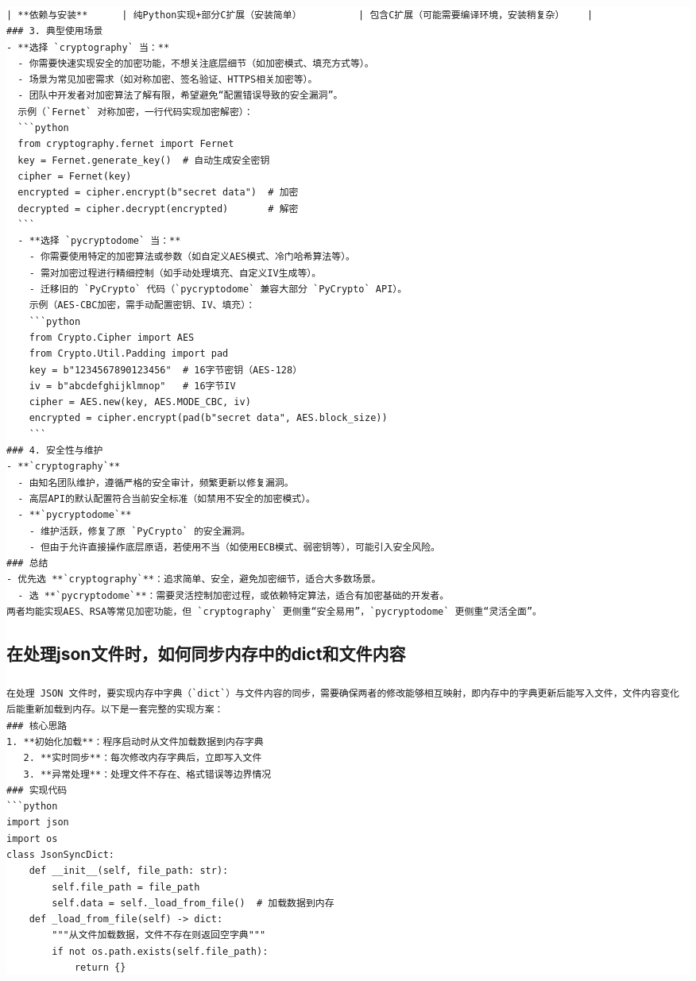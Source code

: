     | **依赖与安装**      | 纯Python实现+部分C扩展（安装简单）          | 包含C扩展（可能需要编译环境，安装稍复杂）    |
    ### 3. 典型使用场景
    - **选择 `cryptography` 当：**  
      - 你需要快速实现安全的加密功能，不想关注底层细节（如加密模式、填充方式等）。  
      - 场景为常见加密需求（如对称加密、签名验证、HTTPS相关加密等）。  
      - 团队中开发者对加密算法了解有限，希望避免“配置错误导致的安全漏洞”。
      示例（`Fernet` 对称加密，一行代码实现加密解密）：  
      ```python
      from cryptography.fernet import Fernet
      key = Fernet.generate_key()  # 自动生成安全密钥
      cipher = Fernet(key)
      encrypted = cipher.encrypt(b"secret data")  # 加密
      decrypted = cipher.decrypt(encrypted)       # 解密
      ```
      - **选择 `pycryptodome` 当：**  
        - 你需要使用特定的加密算法或参数（如自定义AES模式、冷门哈希算法等）。  
        - 需对加密过程进行精细控制（如手动处理填充、自定义IV生成等）。  
        - 迁移旧的 `PyCrypto` 代码（`pycryptodome` 兼容大部分 `PyCrypto` API）。
        示例（AES-CBC加密，需手动配置密钥、IV、填充）：  
        ```python
        from Crypto.Cipher import AES
        from Crypto.Util.Padding import pad
        key = b"1234567890123456"  # 16字节密钥（AES-128）
        iv = b"abcdefghijklmnop"   # 16字节IV
        cipher = AES.new(key, AES.MODE_CBC, iv)
        encrypted = cipher.encrypt(pad(b"secret data", AES.block_size))
        ```
    ### 4. 安全性与维护
    - **`cryptography`**  
      - 由知名团队维护，遵循严格的安全审计，频繁更新以修复漏洞。  
      - 高层API的默认配置符合当前安全标准（如禁用不安全的加密模式）。
      - **`pycryptodome`**  
        - 维护活跃，修复了原 `PyCrypto` 的安全漏洞。  
        - 但由于允许直接操作底层原语，若使用不当（如使用ECB模式、弱密钥等），可能引入安全风险。
    ### 总结
    - 优先选 **`cryptography`**：追求简单、安全，避免加密细节，适合大多数场景。  
      - 选 **`pycryptodome`**：需要灵活控制加密过程，或依赖特定算法，适合有加密基础的开发者。
    两者均能实现AES、RSA等常见加密功能，但 `cryptography` 更侧重“安全易用”，`pycryptodome` 更侧重“灵活全面”。
## 在处理json文件时，如何同步内存中的dict和文件内容
### 
    在处理 JSON 文件时，要实现内存中字典（`dict`）与文件内容的同步，需要确保两者的修改能够相互映射，即内存中的字典更新后能写入文件，文件内容变化
    后能重新加载到内存。以下是一套完整的实现方案：
    ### 核心思路
    1. **初始化加载**：程序启动时从文件加载数据到内存字典
       2. **实时同步**：每次修改内存字典后，立即写入文件
       3. **异常处理**：处理文件不存在、格式错误等边界情况
    ### 实现代码
    ```python
    import json
    import os
    class JsonSyncDict:
        def __init__(self, file_path: str):
            self.file_path = file_path
            self.data = self._load_from_file()  # 加载数据到内存
        def _load_from_file(self) -> dict:
            """从文件加载数据，文件不存在则返回空字典"""
            if not os.path.exists(self.file_path):
                return {}